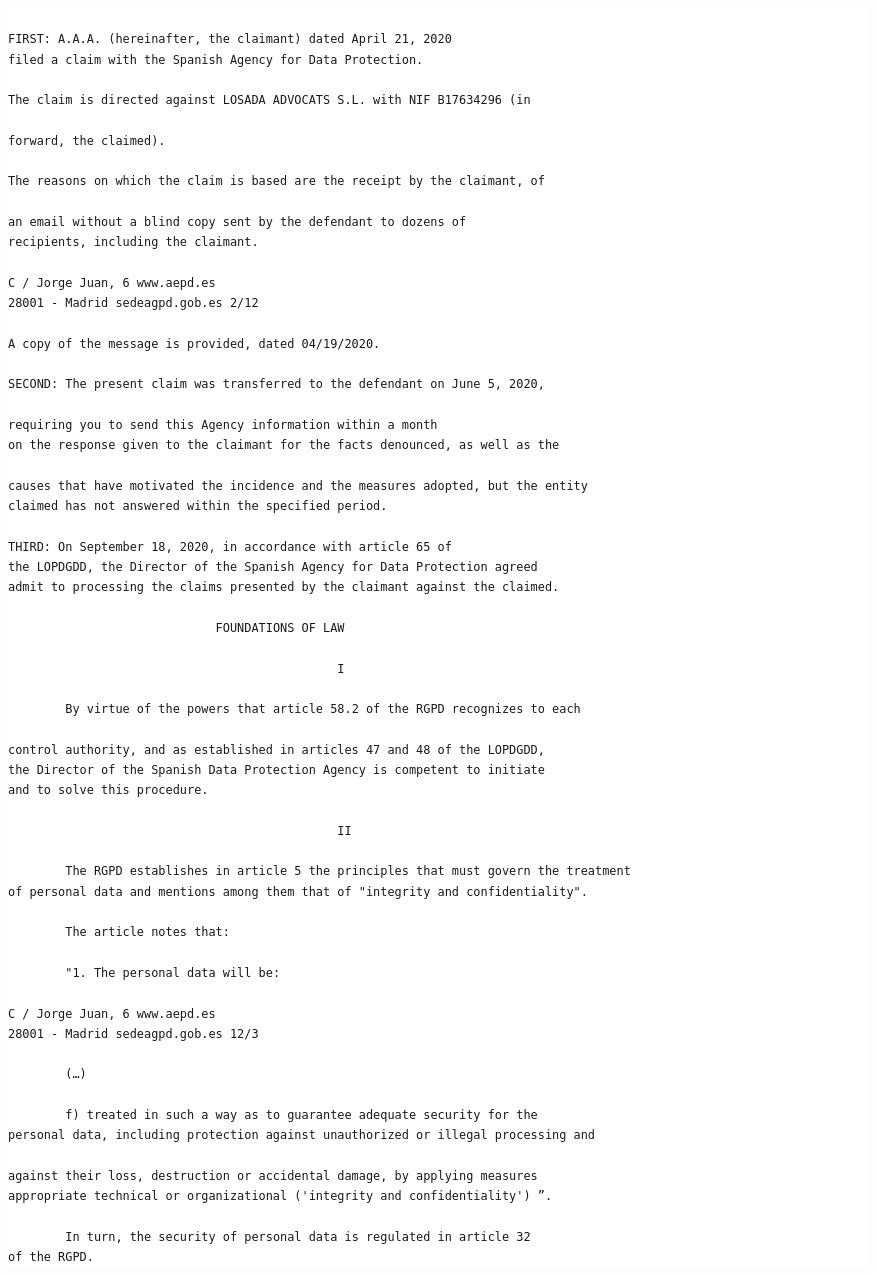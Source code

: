 ```

FIRST: A.A.A. (hereinafter, the claimant) dated April 21, 2020
filed a claim with the Spanish Agency for Data Protection.

The claim is directed against LOSADA ADVOCATS S.L. with NIF B17634296 (in

forward, the claimed).

The reasons on which the claim is based are the receipt by the claimant, of

an email without a blind copy sent by the defendant to dozens of
recipients, including the claimant.

C / Jorge Juan, 6 www.aepd.es
28001 - Madrid sedeagpd.gob.es 2/12

A copy of the message is provided, dated 04/19/2020.

SECOND: The present claim was transferred to the defendant on June 5, 2020,

requiring you to send this Agency information within a month
on the response given to the claimant for the facts denounced, as well as the

causes that have motivated the incidence and the measures adopted, but the entity
claimed has not answered within the specified period.

THIRD: On September 18, 2020, in accordance with article 65 of
the LOPDGDD, the Director of the Spanish Agency for Data Protection agreed
admit to processing the claims presented by the claimant against the claimed.

                             FOUNDATIONS OF LAW

                                              I

        By virtue of the powers that article 58.2 of the RGPD recognizes to each

control authority, and as established in articles 47 and 48 of the LOPDGDD,
the Director of the Spanish Data Protection Agency is competent to initiate
and to solve this procedure.

                                              II

        The RGPD establishes in article 5 the principles that must govern the treatment
of personal data and mentions among them that of "integrity and confidentiality".

        The article notes that:

        "1. The personal data will be:

C / Jorge Juan, 6 www.aepd.es
28001 - Madrid sedeagpd.gob.es 12/3

        (…)

        f) treated in such a way as to guarantee adequate security for the
personal data, including protection against unauthorized or illegal processing and

against their loss, destruction or accidental damage, by applying measures
appropriate technical or organizational ('integrity and confidentiality') ”.

        In turn, the security of personal data is regulated in article 32
of the RGPD.

```
